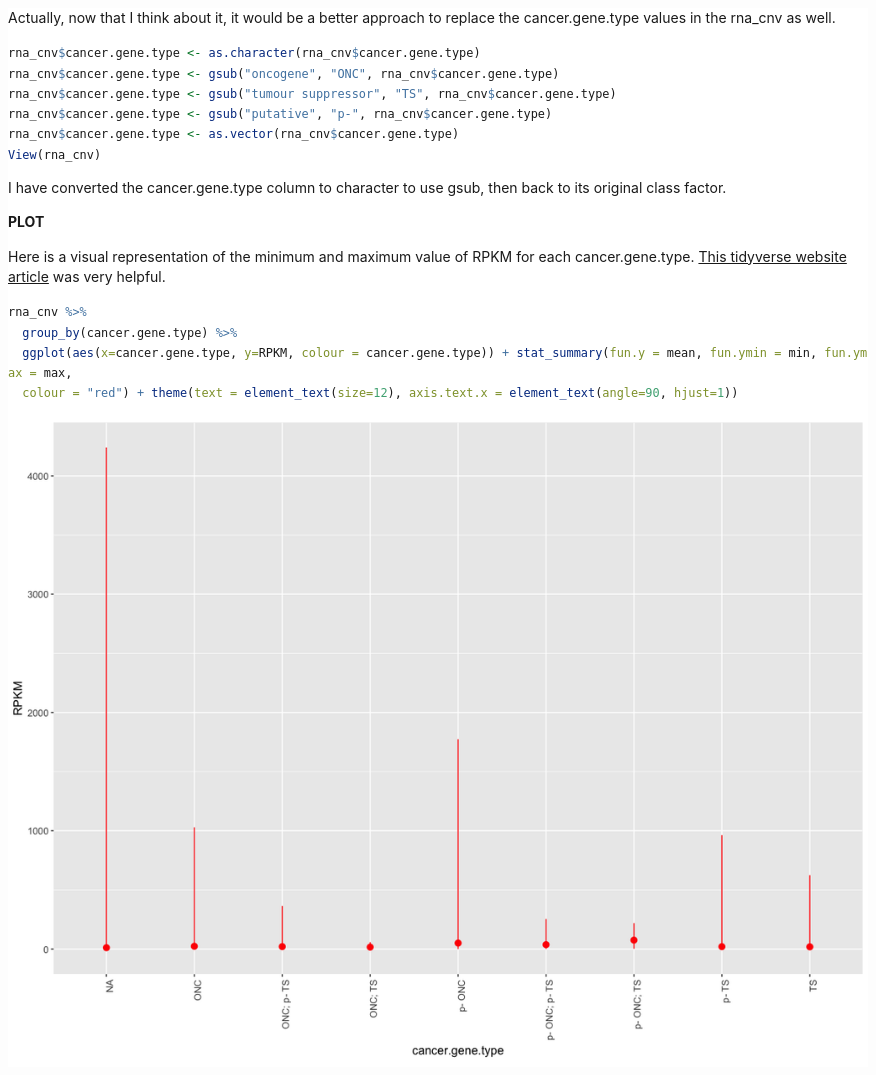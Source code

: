 Actually, now that I think about it, it would be a better approach to replace the cancer.gene.type values in the rna\_cnv as well.

``` r
rna_cnv$cancer.gene.type <- as.character(rna_cnv$cancer.gene.type)
rna_cnv$cancer.gene.type <- gsub("oncogene", "ONC", rna_cnv$cancer.gene.type)
rna_cnv$cancer.gene.type <- gsub("tumour suppressor", "TS", rna_cnv$cancer.gene.type)
rna_cnv$cancer.gene.type <- gsub("putative", "p-", rna_cnv$cancer.gene.type)
rna_cnv$cancer.gene.type <- as.vector(rna_cnv$cancer.gene.type)
View(rna_cnv)
```

I have converted the cancer.gene.type column to character to use gsub, then back to its original class factor.

**PLOT**

Here is a visual representation of the minimum and maximum value of RPKM for each cancer.gene.type. [This tidyverse website article](http://ggplot2.tidyverse.org/reference/stat_summary.html) was very helpful.

``` r
rna_cnv %>%
  group_by(cancer.gene.type) %>%
  ggplot(aes(x=cancer.gene.type, y=RPKM, colour = cancer.gene.type)) + stat_summary(fun.y = mean, fun.ymin = min, fun.ymax = max,
  colour = "red") + theme(text = element_text(size=12), axis.text.x = element_text(angle=90, hjust=1)) 
```

![](stat545-hw03-thibodeau-mylinh_files/figure-markdown_github-ascii_identifiers/unnamed-chunk-11-1.png)
